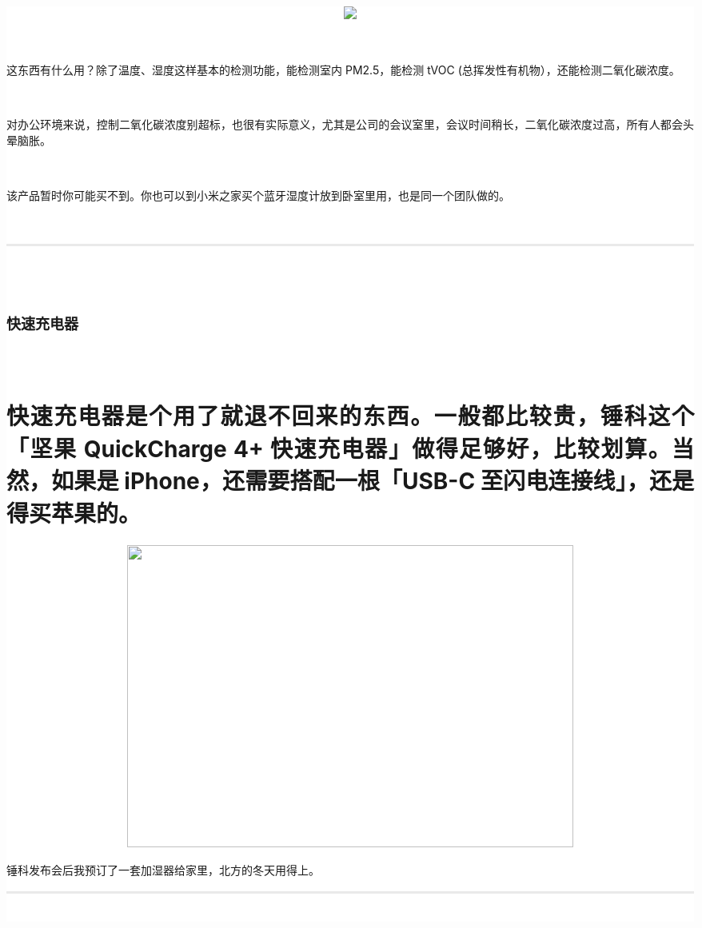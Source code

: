 </p>
<p style="text-align: center;">
<img class="" data-copyright="0" data-ratio="0.7718808193668529" data-s="300,640" data-src="" data-type="jpeg" data-w="1074" src="{{ '/img/ow5rEn8QGlEqa9qZh3YEQhictUAAESqcTmyZROtiaRK0E5rbxk07iaLT6tYEj0LdwiamjYrJezhnpygp1Su8JlTQhQ.jpeg' | prepend: site.img | replace: '//','/' }}" style=""/>
</p>
<p>
<br/>
</p>
<p style="text-align: justify;">
         这东西有什么用？除了温度、湿度这样基本的检测功能，能检测室内 PM2.5，能检测 tVOC (总挥发性有机物），还能检测二氧化碳浓度。
        </p>
<p>
<br/>
</p>
<p style="text-align: justify;">
         对办公环境来说，控制二氧化碳浓度别超标，也很有实际意义，尤其是公司的会议室里，会议时间稍长，二氧化碳浓度过高，所有人都会头晕脑胀。
        </p>
<p>
<br/>
</p>
<p style="text-align: justify;">
         该产品暂时你可能买不到。你也可以到小米之家买个蓝牙湿度计放到卧室里用，也是同一个团队做的。
        </p>
<p style="white-space: normal;">
<br/>
</p>
<hr style="margin-top: 1em;margin-bottom: 1em;white-space: normal;max-width: 100%;font-family: Lato, Helvetica, Arial, freesans, clean, sans-serif;border-right-width: 0px;border-bottom-width: 0px;border-left-width: 0px;border-top-style: solid;border-top-color: rgb(234, 234, 234);height: 1px;color: rgb(51, 51, 51);font-size: 15px;box-sizing: border-box !important;word-wrap: break-word !important;"/>
<p style="white-space: normal;">
<br/>
</p>
<h1 ngcontent-c6="">
<span style="font-size: 18px;">
<strong>
           快速充电器
          </strong>
</span>
</h1>
<p style="text-align: justify;">
<br/>
</p>
<h1 ngcontent-c6="" style="text-align: justify;">
         快速充电器是个用了就退不回来的东西。一般都比较贵，锤科这个「坚果 QuickCharge 4+ 快速充电器」做得足够好，比较划算。当然，如果是 iPhone，还需要搭配一根「USB-C 至闪电连接线」，还是得买苹果的。
        </h1>
<p style="text-align: center;">
<img class="" data-croporisrc="https://mmbiz.qpic.cn/mmbiz_jpg/ow5rEn8QGlEqa9qZh3YEQhictUAAESqcToiawNvDb5tH3iaphf0MLRLKGT9r9VvAh0wZxcW5yWlst8pBDxUkG3KBw/0?wx_fmt=jpeg" data-cropx1="0" data-cropx2="800.0000000000001" data-cropy1="113.26164874551974" data-cropy2="655.1971326164876" data-ratio="0.6775" data-s="300,640" data-src="" data-type="jpeg" data-w="800" src="{{ '/img/ow5rEn8QGlEqa9qZh3YEQhictUAAESqcTtBx3tpFaI8eSWJQ4jXdMepFfKC3G61J0Sib2iaQFk3eLpqYLYgmrgrmg.jpeg' | prepend: site.img | replace: '//','/' }}" style="width: 558px;height: 378px;"/>
</p>
<p style="white-space: normal;">
         锤科发布会后我预订了一套加湿器给家里，北方的冬天用得上。
        </p>
<hr style="margin-top: 1em;margin-bottom: 1em;white-space: normal;max-width: 100%;font-family: Lato, Helvetica, Arial, freesans, clean, sans-serif;border-right-width: 0px;border-bottom-width: 0px;border-left-width: 0px;border-top-style: solid;border-top-color: rgb(234, 234, 234);height: 1px;color: rgb(51, 51, 51);font-size: 15px;box-sizing: border-box !important;word-wrap: break-word !important;"/>
<p style="white-space: normal;">
<br/>
</p>
<p style="text-align: left;">